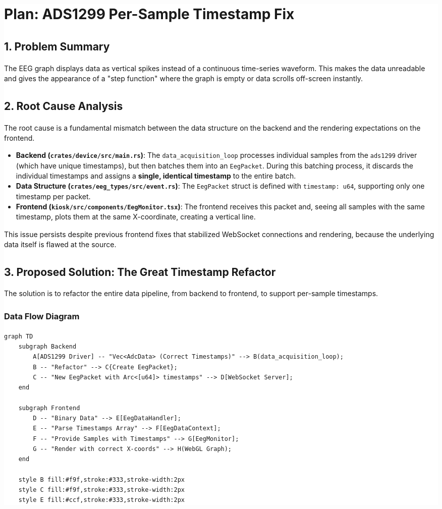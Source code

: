 # Plan: ADS1299 Per-Sample Timestamp Fix

## 1. Problem Summary

The EEG graph displays data as vertical spikes instead of a continuous time-series waveform. This makes the data unreadable and gives the appearance of a "step function" where the graph is empty or data scrolls off-screen instantly.

## 2. Root Cause Analysis

The root cause is a fundamental mismatch between the data structure on the backend and the rendering expectations on the frontend.

-   **Backend (`crates/device/src/main.rs`)**: The `data_acquisition_loop` processes individual samples from the `ads1299` driver (which have unique timestamps), but then batches them into an `EegPacket`. During this batching process, it discards the individual timestamps and assigns a **single, identical timestamp** to the entire batch.
-   **Data Structure (`crates/eeg_types/src/event.rs`)**: The `EegPacket` struct is defined with `timestamp: u64`, supporting only one timestamp per packet.
-   **Frontend (`kiosk/src/components/EegMonitor.tsx`)**: The frontend receives this packet and, seeing all samples with the same timestamp, plots them at the same X-coordinate, creating a vertical line.

This issue persists despite previous frontend fixes that stabilized WebSocket connections and rendering, because the underlying data itself is flawed at the source.

## 3. Proposed Solution: The Great Timestamp Refactor

The solution is to refactor the entire data pipeline, from backend to frontend, to support per-sample timestamps.

### Data Flow Diagram

```mermaid
graph TD
    subgraph Backend
        A[ADS1299 Driver] -- "Vec<AdcData> (Correct Timestamps)" --> B(data_acquisition_loop);
        B -- "Refactor" --> C{Create EegPacket};
        C -- "New EegPacket with Arc<[u64]> timestamps" --> D[WebSocket Server];
    end

    subgraph Frontend
        D -- "Binary Data" --> E[EegDataHandler];
        E -- "Parse Timestamps Array" --> F[EegDataContext];
        F -- "Provide Samples with Timestamps" --> G[EegMonitor];
        G -- "Render with correct X-coords" --> H(WebGL Graph);
    end

    style B fill:#f9f,stroke:#333,stroke-width:2px
    style C fill:#f9f,stroke:#333,stroke-width:2px
    style E fill:#ccf,stroke:#333,stroke-width:2px
```
